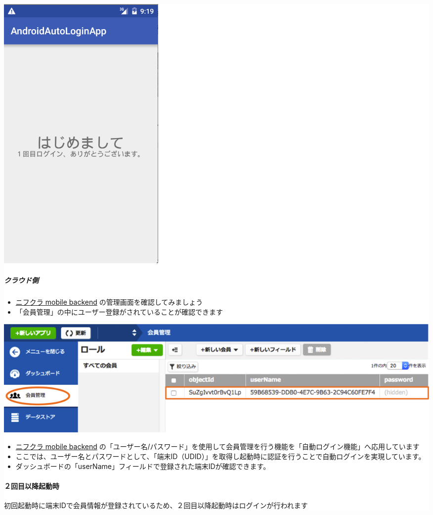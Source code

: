 ![画像10](readme-img/first_login.png)

##### クラウド側
* [ニフクラ mobile backend](https://mbaas.nifcloud.com/) の管理画面を確認してみましょう
* 「会員管理」の中にユーザー登録がされていることが確認できます

![画像11](readme-img/011.png)

* [ニフクラ mobile backend](https://mbaas.nifcloud.com/) の「ユーザー名/パスワード」を使用して会員管理を行う機能を「自動ログイン機能」へ応用しています
 * ここでは、ユーザー名とパスワードとして、「端末ID（UDID）」を取得し起動時に認証を行うことで自動ログインを実現しています。
 * ダッシュボードの「userName」フィールドで登録された端末IDが確認できます。

#### ２回目以降起動時
初回起動時に端末IDで会員情報が登録されているため、２回目以降起動時はログインが行われます
